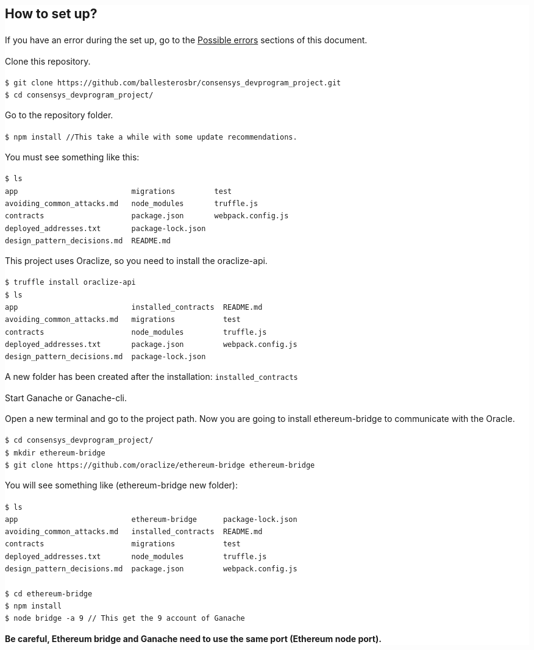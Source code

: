 ## How to set up?

If you have an error during the set up, go to the [Possible errors](#possible-errors) sections of this document.

Clone this repository.
```
$ git clone https://github.com/ballesterosbr/consensys_devprogram_project.git
$ cd consensys_devprogram_project/
```
Go to the repository folder.
```
$ npm install //This take a while with some update recommendations.
``` 
You must see something like this:

```
$ ls
app                          migrations         test
avoiding_common_attacks.md   node_modules       truffle.js
contracts                    package.json       webpack.config.js
deployed_addresses.txt       package-lock.json
design_pattern_decisions.md  README.md
```
This project uses Oraclize, so you need to install the oraclize-api.
```
$ truffle install oraclize-api
$ ls
app                          installed_contracts  README.md
avoiding_common_attacks.md   migrations           test
contracts                    node_modules         truffle.js
deployed_addresses.txt       package.json         webpack.config.js
design_pattern_decisions.md  package-lock.json

```
A new folder has been created after the installation: `installed_contracts`

Start Ganache or Ganache-cli.

Open a new terminal and go to the project path. Now you are going to install ethereum-bridge to communicate with the Oracle.

```
$ cd consensys_devprogram_project/
$ mkdir ethereum-bridge
$ git clone https://github.com/oraclize/ethereum-bridge ethereum-bridge
```
You will see something like (ethereum-bridge new folder):
```
$ ls
app                          ethereum-bridge      package-lock.json
avoiding_common_attacks.md   installed_contracts  README.md
contracts                    migrations           test
deployed_addresses.txt       node_modules         truffle.js
design_pattern_decisions.md  package.json         webpack.config.js

$ cd ethereum-bridge
$ npm install
$ node bridge -a 9 // This get the 9 account of Ganache
```
**Be careful, Ethereum bridge and Ganache need to use the same port (Ethereum node port).**
